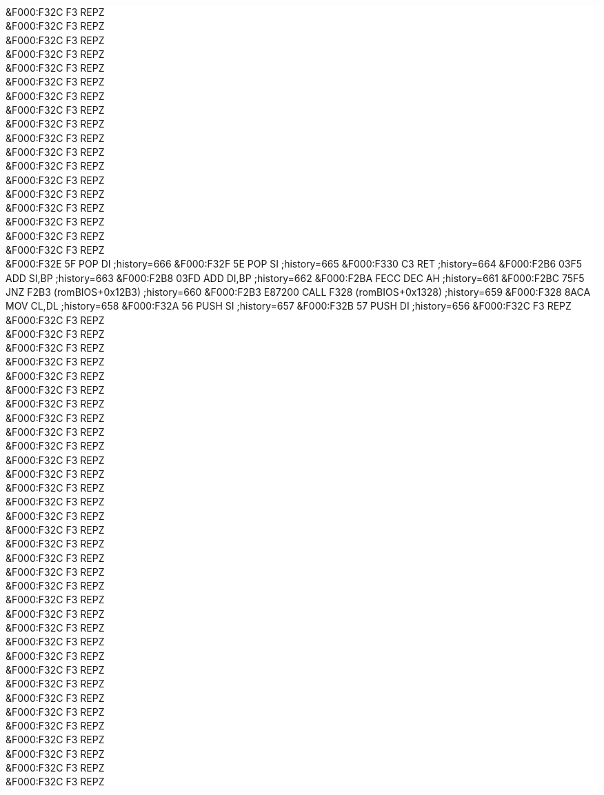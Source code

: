 &F000:F32C F3               REPZ    
&F000:F32C F3               REPZ    
&F000:F32C F3               REPZ    
&F000:F32C F3               REPZ    
&F000:F32C F3               REPZ    
&F000:F32C F3               REPZ    
&F000:F32C F3               REPZ    
&F000:F32C F3               REPZ    
&F000:F32C F3               REPZ    
&F000:F32C F3               REPZ    
&F000:F32C F3               REPZ    
&F000:F32C F3               REPZ    
&F000:F32C F3               REPZ    
&F000:F32C F3               REPZ    
&F000:F32C F3               REPZ    
&F000:F32C F3               REPZ    
&F000:F32C F3               REPZ    
&F000:F32C F3               REPZ    
&F000:F32E 5F               POP      DI                       ;history=666
&F000:F32F 5E               POP      SI                       ;history=665
&F000:F330 C3               RET                               ;history=664
&F000:F2B6 03F5             ADD      SI,BP                    ;history=663
&F000:F2B8 03FD             ADD      DI,BP                    ;history=662
&F000:F2BA FECC             DEC      AH                       ;history=661
&F000:F2BC 75F5             JNZ      F2B3 (romBIOS+0x12B3)    ;history=660
&F000:F2B3 E87200           CALL     F328 (romBIOS+0x1328)    ;history=659
&F000:F328 8ACA             MOV      CL,DL                    ;history=658
&F000:F32A 56               PUSH     SI                       ;history=657
&F000:F32B 57               PUSH     DI                       ;history=656
&F000:F32C F3               REPZ    
&F000:F32C F3               REPZ    
&F000:F32C F3               REPZ    
&F000:F32C F3               REPZ    
&F000:F32C F3               REPZ    
&F000:F32C F3               REPZ    
&F000:F32C F3               REPZ    
&F000:F32C F3               REPZ    
&F000:F32C F3               REPZ    
&F000:F32C F3               REPZ    
&F000:F32C F3               REPZ    
&F000:F32C F3               REPZ    
&F000:F32C F3               REPZ    
&F000:F32C F3               REPZ    
&F000:F32C F3               REPZ    
&F000:F32C F3               REPZ    
&F000:F32C F3               REPZ    
&F000:F32C F3               REPZ    
&F000:F32C F3               REPZ    
&F000:F32C F3               REPZ    
&F000:F32C F3               REPZ    
&F000:F32C F3               REPZ    
&F000:F32C F3               REPZ    
&F000:F32C F3               REPZ    
&F000:F32C F3               REPZ    
&F000:F32C F3               REPZ    
&F000:F32C F3               REPZ    
&F000:F32C F3               REPZ    
&F000:F32C F3               REPZ    
&F000:F32C F3               REPZ    
&F000:F32C F3               REPZ    
&F000:F32C F3               REPZ    
&F000:F32C F3               REPZ    
&F000:F32C F3               REPZ    
&F000:F32C F3               REPZ    